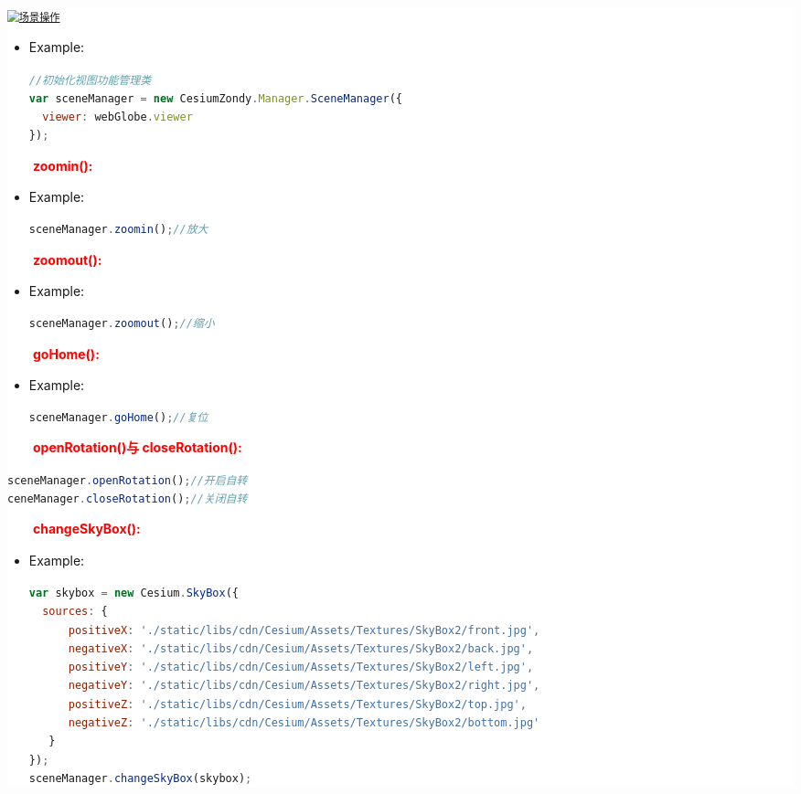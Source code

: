 <a href="http://192.168.82.91:8089/#/modules/cesium/scene/scene-operation" target="_blank">
 <img src="./static/modules/cesium/source/img/dev/1103-scene-operation.png" alt="场景操作" style="zoom:80%;" />
</a>


- Example:
  ```Javascript
  //初始化视图功能管理类
  var sceneManager = new CesiumZondy.Manager.SceneManager({
    viewer: webGlobe.viewer
  });
  ```

&ensp;&ensp;&ensp;&ensp;**<font color=red>zoomin():</font>**

- Example:

  ```Javascript
  sceneManager.zoomin();//放大
  ```

&ensp;&ensp;&ensp;&ensp;**<font color=red>zoomout():</font>**

- Example:

  ```Javascript
  sceneManager.zoomout();//缩小
  ```

&ensp;&ensp;&ensp;&ensp;**<font color=red>goHome():</font>**

- Example:

  ```Javascript
  sceneManager.goHome();//复位
  ```

&ensp;&ensp;&ensp;&ensp;**<font color=red>openRotation()与 closeRotation():</font>**

```Javascript
sceneManager.openRotation();//开启自转
ceneManager.closeRotation();//关闭自转
```

&ensp;&ensp;&ensp;&ensp;**<font color=red>changeSkyBox():</font>**

- Example:
  ```Javascript
  var skybox = new Cesium.SkyBox({
    sources: {
        positiveX: './static/libs/cdn/Cesium/Assets/Textures/SkyBox2/front.jpg',
        negativeX: './static/libs/cdn/Cesium/Assets/Textures/SkyBox2/back.jpg',
        positiveY: './static/libs/cdn/Cesium/Assets/Textures/SkyBox2/left.jpg',
        negativeY: './static/libs/cdn/Cesium/Assets/Textures/SkyBox2/right.jpg',
        positiveZ: './static/libs/cdn/Cesium/Assets/Textures/SkyBox2/top.jpg',
        negativeZ: './static/libs/cdn/Cesium/Assets/Textures/SkyBox2/bottom.jpg'
     }
  });
  sceneManager.changeSkyBox(skybox);
  ```
